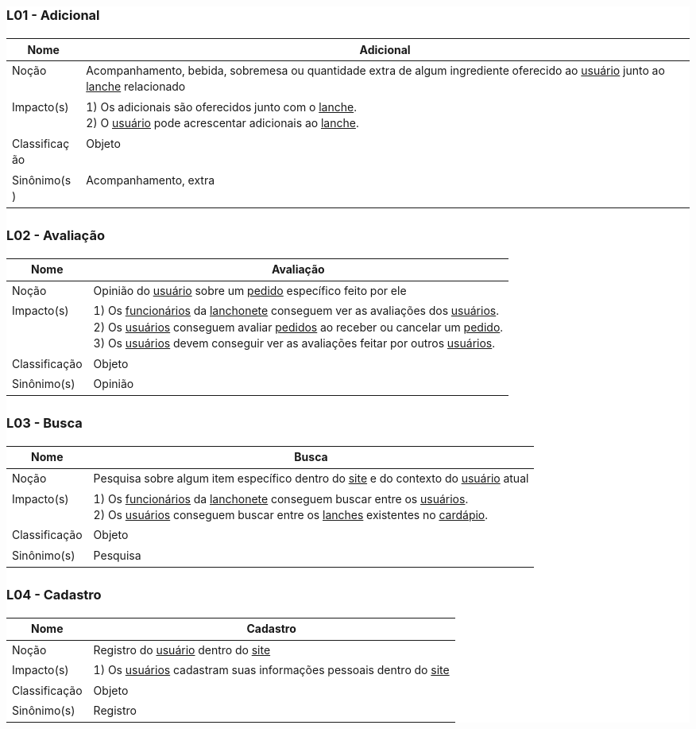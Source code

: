 <span id="adicional"></span>

### L01 - Adicional

| Nome          | Adicional |
| ------------- | --------- |
| Noção         | Acompanhamento, bebida, sobremesa ou quantidade extra de algum ingrediente oferecido ao [usuário](pages/fase_02/iniciativasExtras/lexicos#usuario) junto ao [lanche](pages/fase_02/iniciativasExtras/lexicos#lanche) relacionado |
| Impacto(s)    | 1) Os adicionais são oferecidos junto com o [lanche](pages/fase_02/iniciativasExtras/lexicos#lanche). <br> 2) O [usuário](pages/fase_02/iniciativasExtras/lexicos#usuario) pode acrescentar adicionais ao [lanche](pages/fase_02/iniciativasExtras/lexicos#lanche). |
| Classificação | Objeto |
| Sinônimo(s)   | Acompanhamento, extra |

<span id="avaliacao"></span>

### L02 - Avaliação

| Nome          | Avaliação |
| ------------- | --------- |
| Noção         | Opinião do [usuário](pages/fase_02/iniciativasExtras/lexicos#usuario) sobre um [pedido](pages/fase_02/iniciativasExtras/lexicos#pedido) específico feito por ele |
| Impacto(s)    | 1) Os [funcionários](pages/fase_02/iniciativasExtras/lexicos#funcionario) da [lanchonete](pages/fase_02/iniciativasExtras/lexicos#lanchonete) conseguem ver as avaliações dos [usuários](pages/fase_02/iniciativasExtras/lexicos#usuario). <br> 2) Os [usuários](pages/fase_02/iniciativasExtras/lexicos#usuario) conseguem avaliar [pedidos](pages/fase_02/iniciativasExtras/lexicos#pedido) ao receber ou cancelar um [pedido](pages/fase_02/iniciativasExtras/lexicos#pedido). <br> 3) Os [usuários](pages/fase_02/iniciativasExtras/lexicos#usuario) devem conseguir ver as avaliações feitar por outros [usuários](pages/fase_02/iniciativasExtras/lexicos#usuario). |
| Classificação | Objeto |
| Sinônimo(s)   | Opinião |

<span id="busca"></span>

### L03 - Busca

| Nome          | Busca |
| ------------- | --------- |
| Noção         | Pesquisa sobre algum item específico dentro do [site](pages/fase_02/iniciativasExtras/lexicos#site) e do contexto do [usuário](pages/fase_02/iniciativasExtras/lexicos#usuario) atual |
| Impacto(s)    | 1) Os [funcionários](pages/fase_02/iniciativasExtras/lexicos#funcionario) da [lanchonete](pages/fase_02/iniciativasExtras/lexicos#lanchonete) conseguem buscar entre os [usuários](pages/fase_02/iniciativasExtras/lexicos#usuario). <br> 2) Os [usuários](pages/fase_02/iniciativasExtras/lexicos#usuario) conseguem buscar entre os [lanches](pages/fase_02/iniciativasExtras/lexicos#lanche) existentes no [cardápio](pages/fase_02/iniciativasExtras/lexicos#cardapio). |
| Classificação | Objeto |
| Sinônimo(s)   | Pesquisa |

<span id="cadastro"></span>

### L04 - Cadastro

| Nome          | Cadastro |
| ------------- | --------- |
| Noção         | Registro do [usuário](pages/fase_02/iniciativasExtras/lexicos#usuario) dentro do [site](pages/fase_02/iniciativasExtras/lexicos#site) |
| Impacto(s)    | 1) Os [usuários](pages/fase_02/iniciativasExtras/lexicos#usuario) cadastram suas informações pessoais dentro do [site](pages/fase_02/iniciativasExtras/lexicos#site) <br> |
| Classificação | Objeto |
| Sinônimo(s)   | Registro |
